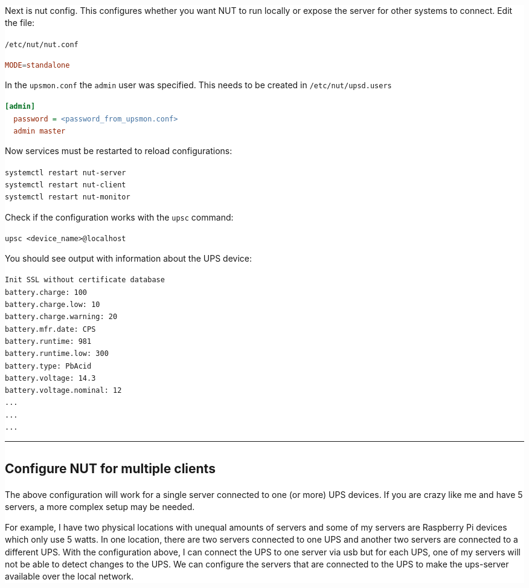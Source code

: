 Next is nut config. This configures whether you want NUT to run locally or expose the server for other systems to connect. Edit the file:

`/etc/nut/nut.conf`

```conf
MODE=standalone
```

In the `upsmon.conf` the `admin` user was specified. This needs to be created in `/etc/nut/upsd.users`

```ini
[admin]
  password = <password_from_upsmon.conf>
  admin master
```

Now services must be restarted to reload configurations:

```shell
systemctl restart nut-server
systemctl restart nut-client
systemctl restart nut-monitor
```

Check if the configuration works with the `upsc` command:

```shell
upsc <device_name>@localhost
```

You should see output with information about the UPS device:

```
Init SSL without certificate database
battery.charge: 100
battery.charge.low: 10
battery.charge.warning: 20
battery.mfr.date: CPS
battery.runtime: 981
battery.runtime.low: 300
battery.type: PbAcid
battery.voltage: 14.3
battery.voltage.nominal: 12
...
...
...
```

---

## Configure NUT for multiple clients

The above configuration will work for a single server connected to one (or more) UPS devices. If you are crazy like me and have 5 servers, a more complex setup may be needed.

For example, I have two physical locations with unequal amounts of servers and some of my servers are Raspberry Pi devices which only use 5 watts. In one location, there are two servers connected to one UPS and another two servers are connected to a different UPS. With the configuration above, I can connect the UPS to one server via usb but for each UPS, one of my servers will not be able to detect changes to the UPS. We can configure the servers that are connected to the UPS to make the
ups-server available over the local network.


 [1]: https://github.com/HON95/prometheus-nut-exporter
 [2]: /posts/prometheus/